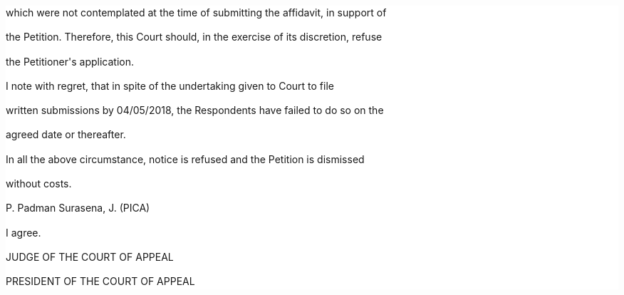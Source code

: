 which were not contemplated at the time of submitting the affidavit, in support of

the Petition. Therefore, this Court should, in the exercise of its discretion, refuse

the Petitioner's application.

I note with regret, that in spite of the undertaking given to Court to file

written submissions by 04/05/2018, the Respondents have failed to do so on the

agreed date or thereafter.

In all the above circumstance, notice is refused and the Petition is dismissed

without costs.

P. Padman Surasena, J. (PICA)

I agree.

JUDGE OF THE COURT OF APPEAL

PRESIDENT OF THE COURT OF APPEAL